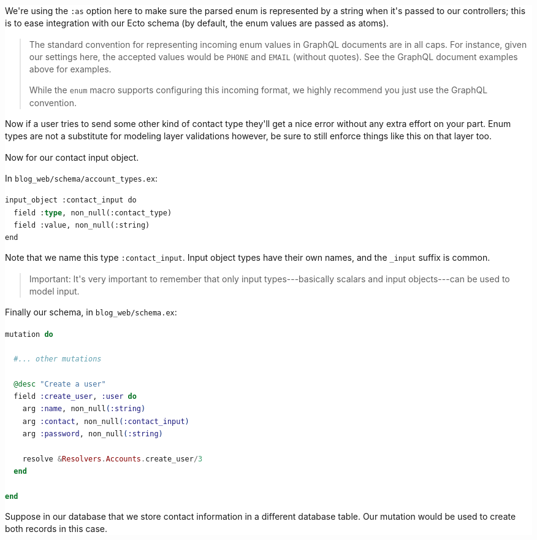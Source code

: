 We're using the `:as` option here to make sure the parsed enum is represented by a string
when it's passed to our controllers; this is to ease integration with our Ecto schema
(by default, the enum values are passed as atoms).

> The standard convention for representing incoming enum values in
> GraphQL documents are in all caps. For instance, given our settings
> here, the accepted values would be `PHONE` and `EMAIL` (without
> quotes). See the GraphQL document examples above for examples.
>
> While the `enum` macro supports configuring this incoming format, we
> highly recommend you just use the GraphQL convention.

Now if a user tries to send some other kind of contact type they'll
get a nice error without any extra effort on your part. Enum types are
not a substitute for modeling layer validations however, be sure to
still enforce things like this on that layer too.

Now for our contact input object.

In `blog_web/schema/account_types.ex`:

```graphql
input_object :contact_input do
  field :type, non_null(:contact_type)
  field :value, non_null(:string)
end
```

Note that we name this type `:contact_input`. Input object types have
their own names, and the `_input` suffix is common.

> Important: It's very important to remember that only input
> types---basically scalars and input objects---can be used to model
> input.

Finally our schema, in `blog_web/schema.ex`:

```elixir
mutation do

  #... other mutations

  @desc "Create a user"
  field :create_user, :user do
    arg :name, non_null(:string)
    arg :contact, non_null(:contact_input)
    arg :password, non_null(:string)

    resolve &Resolvers.Accounts.create_user/3
  end

end
```

Suppose in our database that we store contact information in a different database
table. Our mutation would be used to create both records in this case.
